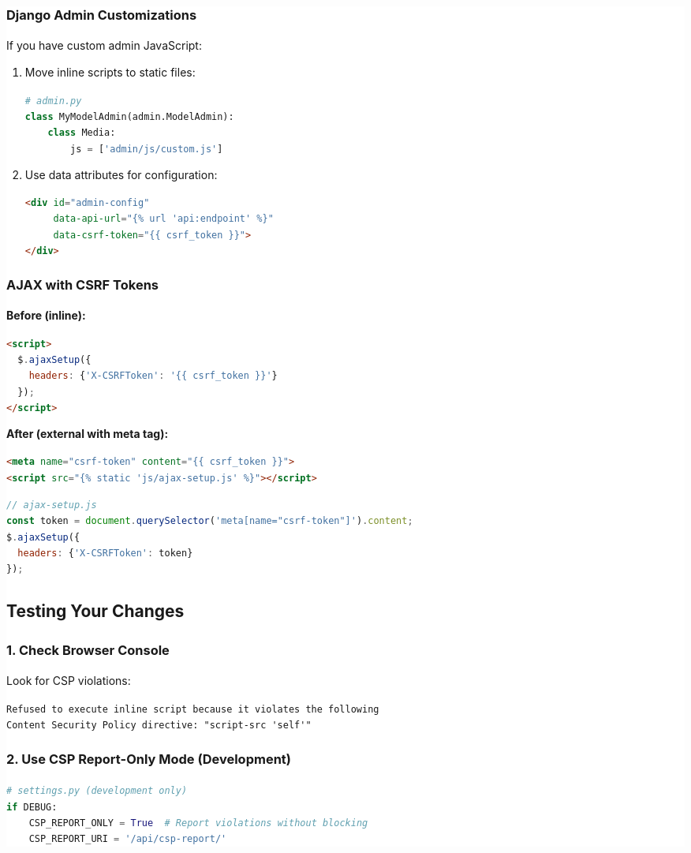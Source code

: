 ### Django Admin Customizations
If you have custom admin JavaScript:

1. Move inline scripts to static files:
   ```python
   # admin.py
   class MyModelAdmin(admin.ModelAdmin):
       class Media:
           js = ['admin/js/custom.js']
   ```

2. Use data attributes for configuration:
   ```html
   <div id="admin-config" 
        data-api-url="{% url 'api:endpoint' %}"
        data-csrf-token="{{ csrf_token }}">
   </div>
   ```

### AJAX with CSRF Tokens
**Before (inline):**
```html
<script>
  $.ajaxSetup({
    headers: {'X-CSRFToken': '{{ csrf_token }}'}
  });
</script>
```

**After (external with meta tag):**
```html
<meta name="csrf-token" content="{{ csrf_token }}">
<script src="{% static 'js/ajax-setup.js' %}"></script>
```

```javascript
// ajax-setup.js
const token = document.querySelector('meta[name="csrf-token"]').content;
$.ajaxSetup({
  headers: {'X-CSRFToken': token}
});
```

## Testing Your Changes

### 1. Check Browser Console
Look for CSP violations:
```
Refused to execute inline script because it violates the following 
Content Security Policy directive: "script-src 'self'"
```

### 2. Use CSP Report-Only Mode (Development)
```python
# settings.py (development only)
if DEBUG:
    CSP_REPORT_ONLY = True  # Report violations without blocking
    CSP_REPORT_URI = '/api/csp-report/'
```
